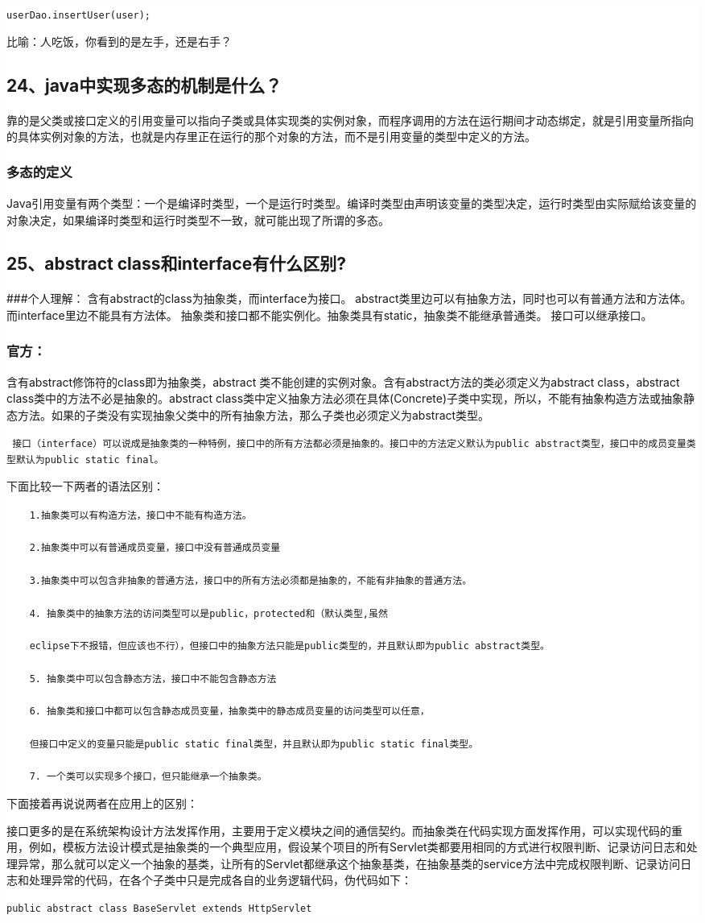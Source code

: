     userDao.insertUser(user);

比喻：人吃饭，你看到的是左手，还是右手？


## 24、java中实现多态的机制是什么？ 
靠的是父类或接口定义的引用变量可以指向子类或具体实现类的实例对象，而程序调用的方法在运行期间才动态绑定，就是引用变量所指向的具体实例对象的方法，也就是内存里正在运行的那个对象的方法，而不是引用变量的类型中定义的方法。

### 多态的定义

Java引用变量有两个类型：一个是编译时类型，一个是运行时类型。编译时类型由声明该变量的类型决定，运行时类型由实际赋给该变量的对象决定，如果编译时类型和运行时类型不一致，就可能出现了所谓的多态。



## 25、abstract class和interface有什么区别? 
###个人理解：
含有abstract的class为抽象类，而interface为接口。
abstract类里边可以有抽象方法，同时也可以有普通方法和方法体。
而interface里边不能具有方法体。
抽象类和接口都不能实例化。抽象类具有static，抽象类不能继承普通类。
接口可以继承接口。
### 官方：
含有abstract修饰符的class即为抽象类，abstract 类不能创建的实例对象。含有abstract方法的类必须定义为abstract class，abstract class类中的方法不必是抽象的。abstract class类中定义抽象方法必须在具体(Concrete)子类中实现，所以，不能有抽象构造方法或抽象静态方法。如果的子类没有实现抽象父类中的所有抽象方法，那么子类也必须定义为abstract类型。

     接口（interface）可以说成是抽象类的一种特例，接口中的所有方法都必须是抽象的。接口中的方法定义默认为public abstract类型，接口中的成员变量类型默认为public static final。

下面比较一下两者的语法区别：

		1.抽象类可以有构造方法，接口中不能有构造方法。

		2.抽象类中可以有普通成员变量，接口中没有普通成员变量

		3.抽象类中可以包含非抽象的普通方法，接口中的所有方法必须都是抽象的，不能有非抽象的普通方法。

        4. 抽象类中的抽象方法的访问类型可以是public，protected和（默认类型,虽然

		eclipse下不报错，但应该也不行），但接口中的抽象方法只能是public类型的，并且默认即为public abstract类型。

		5. 抽象类中可以包含静态方法，接口中不能包含静态方法

		6. 抽象类和接口中都可以包含静态成员变量，抽象类中的静态成员变量的访问类型可以任意，
		 
		但接口中定义的变量只能是public static final类型，并且默认即为public static final类型。

		7. 一个类可以实现多个接口，但只能继承一个抽象类。

  下面接着再说说两者在应用上的区别：

  接口更多的是在系统架构设计方法发挥作用，主要用于定义模块之间的通信契约。而抽象类在代码实现方面发挥作用，可以实现代码的重用，例如，模板方法设计模式是抽象类的一个典型应用，假设某个项目的所有Servlet类都要用相同的方式进行权限判断、记录访问日志和处理异常，那么就可以定义一个抽象的基类，让所有的Servlet都继承这个抽象基类，在抽象基类的service方法中完成权限判断、记录访问日志和处理异常的代码，在各个子类中只是完成各自的业务逻辑代码，伪代码如下：

	public abstract class BaseServlet extends HttpServlet

